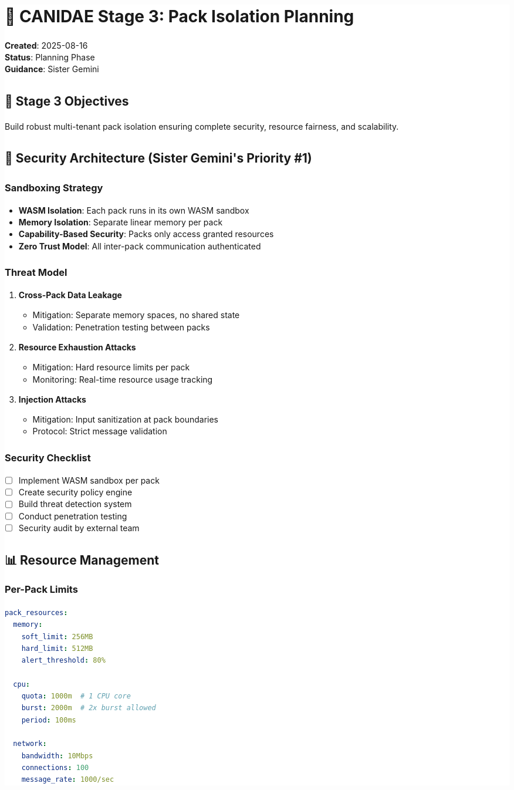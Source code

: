 # 🐺 CANIDAE Stage 3: Pack Isolation Planning

**Created**: 2025-08-16  
**Status**: Planning Phase  
**Guidance**: Sister Gemini

## 🎯 Stage 3 Objectives

Build robust multi-tenant pack isolation ensuring complete security, resource fairness, and scalability.

## 🔐 Security Architecture (Sister Gemini's Priority #1)

### Sandboxing Strategy
- **WASM Isolation**: Each pack runs in its own WASM sandbox
- **Memory Isolation**: Separate linear memory per pack
- **Capability-Based Security**: Packs only access granted resources
- **Zero Trust Model**: All inter-pack communication authenticated

### Threat Model
1. **Cross-Pack Data Leakage**
   - Mitigation: Separate memory spaces, no shared state
   - Validation: Penetration testing between packs

2. **Resource Exhaustion Attacks**
   - Mitigation: Hard resource limits per pack
   - Monitoring: Real-time resource usage tracking

3. **Injection Attacks**
   - Mitigation: Input sanitization at pack boundaries
   - Protocol: Strict message validation

### Security Checklist
- [ ] Implement WASM sandbox per pack
- [ ] Create security policy engine
- [ ] Build threat detection system
- [ ] Conduct penetration testing
- [ ] Security audit by external team

## 📊 Resource Management

### Per-Pack Limits
```yaml
pack_resources:
  memory:
    soft_limit: 256MB
    hard_limit: 512MB
    alert_threshold: 80%
  
  cpu:
    quota: 1000m  # 1 CPU core
    burst: 2000m  # 2x burst allowed
    period: 100ms
  
  network:
    bandwidth: 10Mbps
    connections: 100
    message_rate: 1000/sec
```
